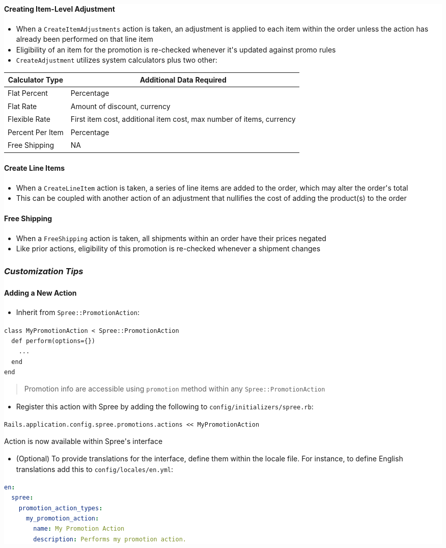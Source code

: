 #### Creating Item-Level Adjustment
* When a `CreateItemAdjustments` action is taken, an adjustment is applied to each item within
the order unless the action has already been performed on that line item
* Eligibility of an item for the promotion is re-checked whenever it's updated against promo rules
* `CreateAdjustment` utilizes system calculators plus two other:

| Calculator Type  | Additional Data Required                                             |
|------------------|----------------------------------------------------------------------|
| Flat Percent     | Percentage                                                           |
| Flat Rate        | Amount of discount, currency                                         |
| Flexible Rate    | First item cost, additional item cost, max number of items, currency |
| Percent Per Item | Percentage                                                           |
| Free Shipping    | NA                                                                   |

#### Create Line Items
* When a `CreateLineItem` action is taken, a series of line items are added to the order, which
may alter the order's total
* This can be coupled with another action of an adjustment that nullifies the cost of adding the
product(s) to the order

#### Free Shipping
* When a `FreeShipping` action is taken, all shipments within an order have their prices
negated
* Like prior actions, eligibility of this promotion is re-checked whenever a shipment changes

### *Customization Tips*
#### Adding a New Action
* Inherit from `Spree::PromotionAction`:
```
class MyPromotionAction < Spree::PromotionAction
  def perform(options={})
    ...
  end
end
```
> Promotion info are accessible using `promotion` method within any `Spree::PromotionAction`

* Register this action with Spree by adding the following to `config/initializers/spree.rb`:
```
Rails.application.config.spree.promotions.actions << MyPromotionAction
```
Action is now available within Spree's interface
* (Optional) To provide translations for the interface, define them within the locale file. For
instance, to define English translations add this to `config/locales/en.yml`:
```yaml
en:
  spree:
    promotion_action_types:
      my_promotion_action:
        name: My Promotion Action
        description: Performs my promotion action.
```
